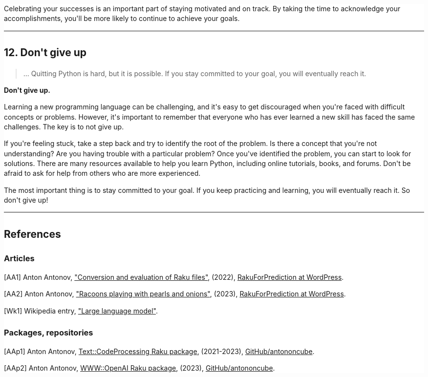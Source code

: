 Celebrating your successes is an important part of staying motivated and on track. By taking the time to acknowledge your accomplishments, you'll be more likely to continue to achieve your goals.

------------------------------------------------------------------------------------------------------------------------
## 12. Don't give up

>...   Quitting Python is hard, but it is possible. If you stay committed to your goal, you will eventually reach it.

 **Don't give up.**

Learning a new programming language can be challenging, and it's easy to get discouraged when you're faced with difficult concepts or problems. However, it's important to remember that everyone who has ever learned a new skill has faced the same challenges. The key is to not give up.

If you're feeling stuck, take a step back and try to identify the root of the problem. Is there a concept that you're not understanding? Are you having trouble with a particular problem? Once you've identified the problem, you can start to look for solutions. There are many resources available to help you learn Python, including online tutorials, books, and forums. Don't be afraid to ask for help from others who are more experienced.

The most important thing is to stay committed to your goal. If you keep practicing and learning, you will eventually reach it. So don't give up!


------

## References

### Articles

[AA1] Anton Antonov,
["Conversion and evaluation of Raku files"](https://rakuforprediction.wordpress.com/2022/11/05/conversion-and-evaluation-of-raku-files/),
(2022),
[RakuForPrediction at WordPress](https://rakuforprediction.wordpress.com).

[AA2] Anton Antonov,
["Racoons playing with pearls and onions"](https://rakuforprediction.wordpress.com/2023/03/12/racoons-playing-with-pearls-and-onions/),
(2023),
[RakuForPrediction at WordPress](https://rakuforprediction.wordpress.com).

[Wk1] Wikipedia entry, ["Large language model"](https://en.wikipedia.org/wiki/Large_language_model).

### Packages, repositories

[AAp1] Anton Antonov,
[Text::CodeProcessing Raku package](https://github.com/antononcube/Raku-Text-CodeProcessing),
(2021-2023),
[GitHub/antononcube](https://github.com/antononcube).

[AAp2] Anton Antonov,
[WWW::OpenAI Raku package](https://github.com/antononcube/Raku-WWW-OpenAI),
(2023),
[GitHub/antononcube](https://github.com/antononcube).
